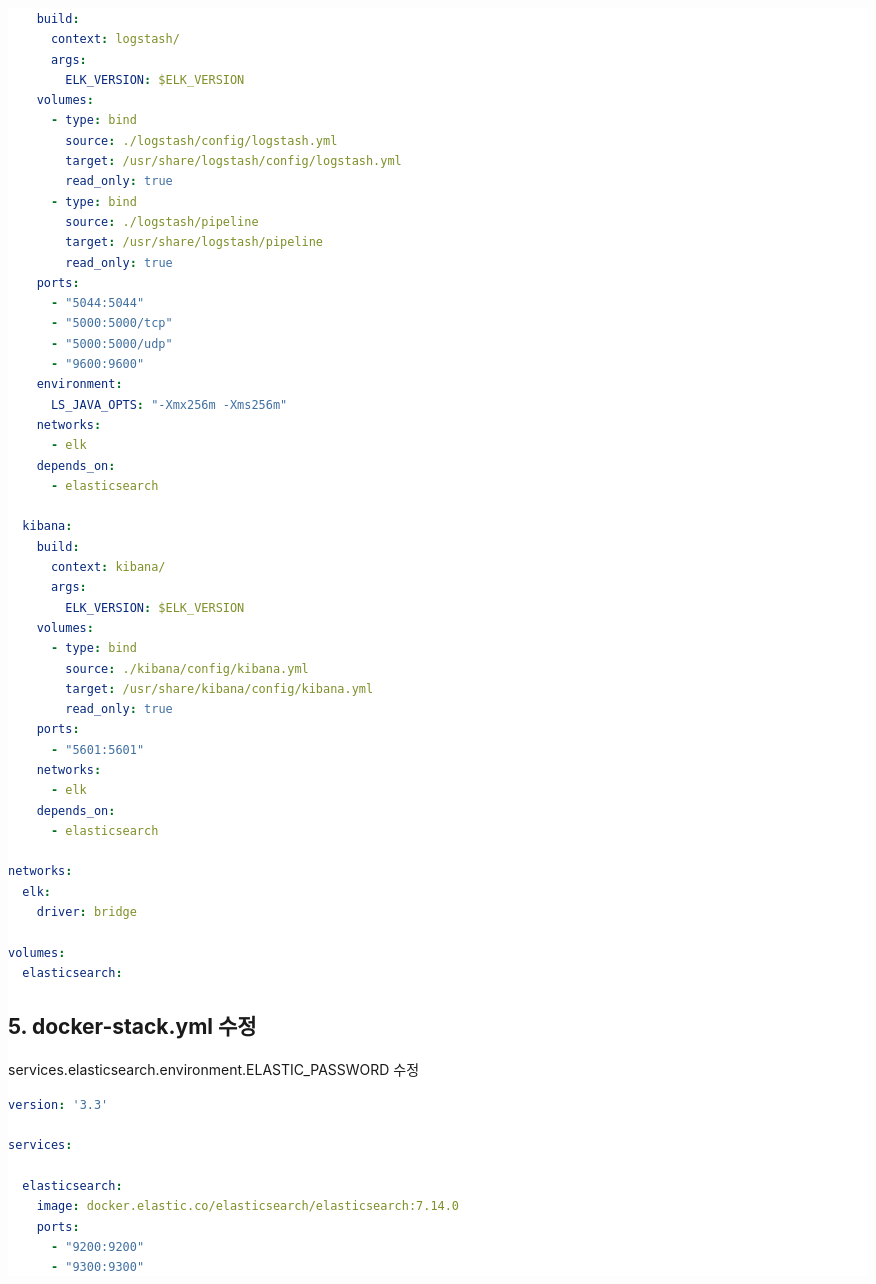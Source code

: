 ```yaml
    build:
      context: logstash/
      args:
        ELK_VERSION: $ELK_VERSION
    volumes:
      - type: bind
        source: ./logstash/config/logstash.yml
        target: /usr/share/logstash/config/logstash.yml
        read_only: true
      - type: bind
        source: ./logstash/pipeline
        target: /usr/share/logstash/pipeline
        read_only: true
    ports:
      - "5044:5044"
      - "5000:5000/tcp"
      - "5000:5000/udp"
      - "9600:9600"
    environment:
      LS_JAVA_OPTS: "-Xmx256m -Xms256m"
    networks:
      - elk
    depends_on:
      - elasticsearch

  kibana:
    build:
      context: kibana/
      args:
        ELK_VERSION: $ELK_VERSION
    volumes:
      - type: bind
        source: ./kibana/config/kibana.yml
        target: /usr/share/kibana/config/kibana.yml
        read_only: true
    ports:
      - "5601:5601"
    networks:
      - elk
    depends_on:
      - elasticsearch

networks:
  elk:
    driver: bridge

volumes:
  elasticsearch:
```  

## 5. docker-stack.yml 수정
services.elasticsearch.environment.ELASTIC_PASSWORD 수정
```yaml
version: '3.3'

services:

  elasticsearch:
    image: docker.elastic.co/elasticsearch/elasticsearch:7.14.0
    ports:
      - "9200:9200"
      - "9300:9300"
```